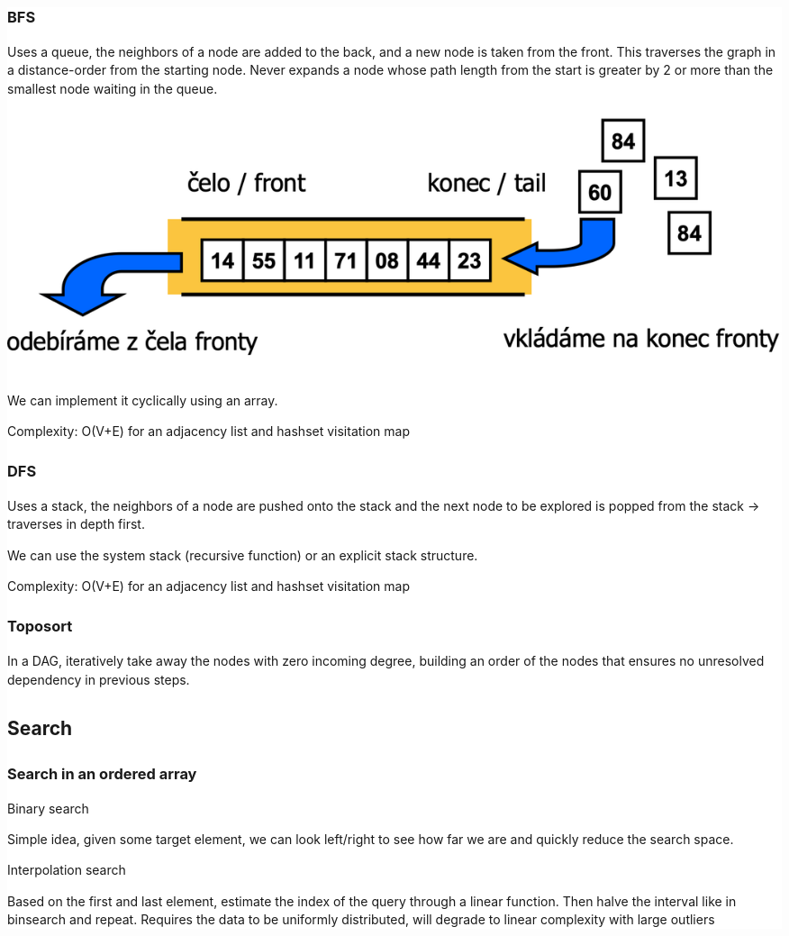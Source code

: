 ### BFS

Uses a queue, the neighbors of a node are added to the back, and a new node is taken from the front. This traverses the graph in a distance-order from the starting node. Never expands a node whose path length from the start is greater by 2 or more than the smallest node waiting in the queue.

![image.png](assets/image%2022.png)

We can implement it cyclically using an array.

Complexity: O(V+E) for an adjacency list and hashset visitation map

### DFS

Uses a stack, the neighbors of a node are pushed onto the stack and the next node to be explored is popped from the stack → traverses in depth first.

We can use the system stack (recursive function) or an explicit stack structure.

Complexity: O(V+E) for an adjacency list and hashset visitation map

### Toposort

In a DAG, iteratively take away the nodes with zero incoming degree, building an order of the nodes that ensures no unresolved dependency in previous steps.

## Search

### Search in an ordered array

Binary search

Simple idea, given some target element, we can look left/right to see how far we are and quickly reduce the search space.

Interpolation search

Based on the first and last element, estimate the index of the query through a linear function. Then halve the interval like in binsearch and repeat. Requires the data to be uniformly distributed, will degrade to linear complexity with large outliers
